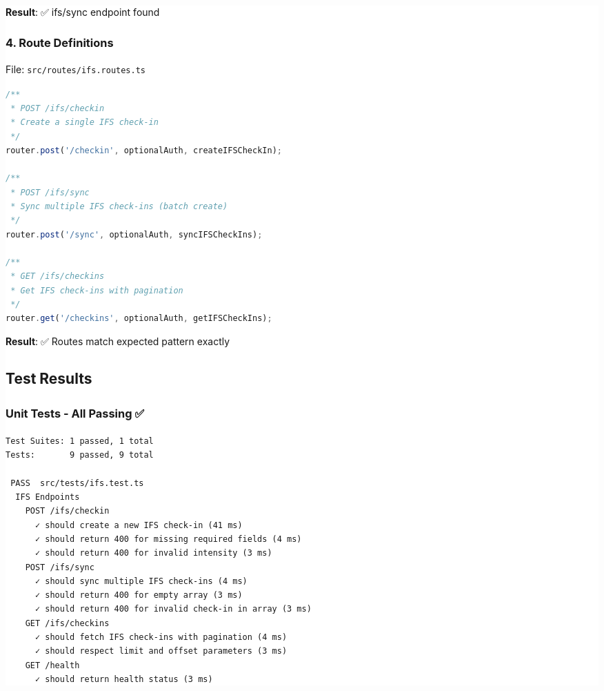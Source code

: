 **Result**: ✅ ifs/sync endpoint found

### 4. Route Definitions

File: `src/routes/ifs.routes.ts`

```typescript
/**
 * POST /ifs/checkin
 * Create a single IFS check-in
 */
router.post('/checkin', optionalAuth, createIFSCheckIn);

/**
 * POST /ifs/sync
 * Sync multiple IFS check-ins (batch create)
 */
router.post('/sync', optionalAuth, syncIFSCheckIns);

/**
 * GET /ifs/checkins
 * Get IFS check-ins with pagination
 */
router.get('/checkins', optionalAuth, getIFSCheckIns);
```

**Result**: ✅ Routes match expected pattern exactly

## Test Results

### Unit Tests - All Passing ✅

```
Test Suites: 1 passed, 1 total
Tests:       9 passed, 9 total

 PASS  src/tests/ifs.test.ts
  IFS Endpoints
    POST /ifs/checkin
      ✓ should create a new IFS check-in (41 ms)
      ✓ should return 400 for missing required fields (4 ms)
      ✓ should return 400 for invalid intensity (3 ms)
    POST /ifs/sync
      ✓ should sync multiple IFS check-ins (4 ms)
      ✓ should return 400 for empty array (3 ms)
      ✓ should return 400 for invalid check-in in array (3 ms)
    GET /ifs/checkins
      ✓ should fetch IFS check-ins with pagination (4 ms)
      ✓ should respect limit and offset parameters (3 ms)
    GET /health
      ✓ should return health status (3 ms)
```
